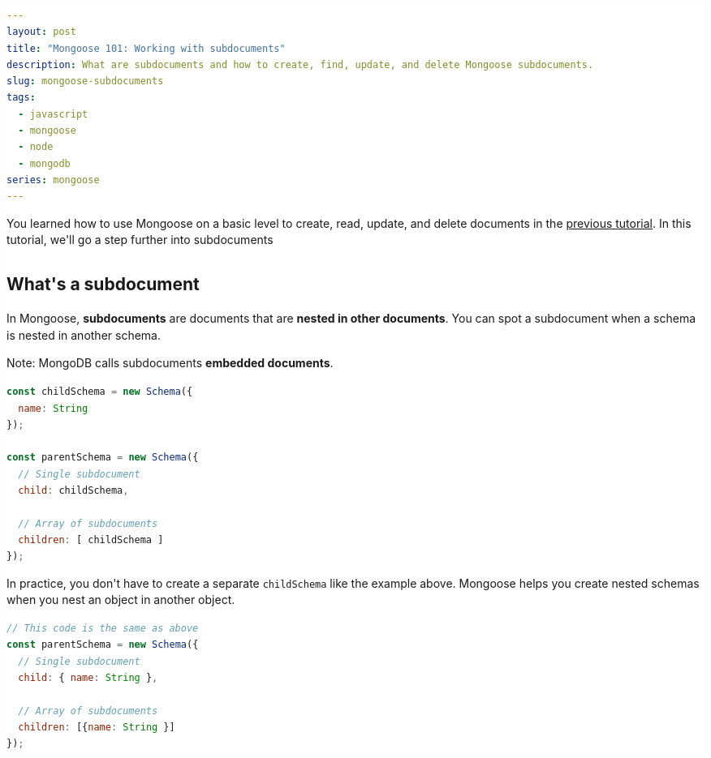 ```yaml
---
layout: post
title: "Mongoose 101: Working with subdocuments"
description: What are subdocuments and how to create, find, update, and delete Mongoose subdocuments.
slug: mongoose-subdocuments
tags:
  - javascript
  - mongoose
  - node
  - mongodb
series: mongoose
---
```


You learned how to use Mongoose on a basic level to create, read, update, and delete documents in the [previous tutorial](). In this tutorial, we'll go a step further into subdocuments



## What's a subdocument

In Mongoose, **subdocuments** are documents that are **nested in other documents**. You can spot a subdocument when a schema is nested in another schema.

Note: MongoDB calls subdocuments **embedded documents**.

```js
const childSchema = new Schema({
  name: String
});

const parentSchema = new Schema({
  // Single subdocument
  child: childSchema,

  // Array of subdocuments
  children: [ childSchema ]
});
```

In practice, you don't have to create a separate `childSchema` like the example above. Mongoose helps you create nested schemas when you nest an object in another object.

```js
// This code is the same as above
const parentSchema = new Schema({
  // Single subdocument
  child: { name: String },

  // Array of subdocuments
  children: [{name: String }]
});
```
